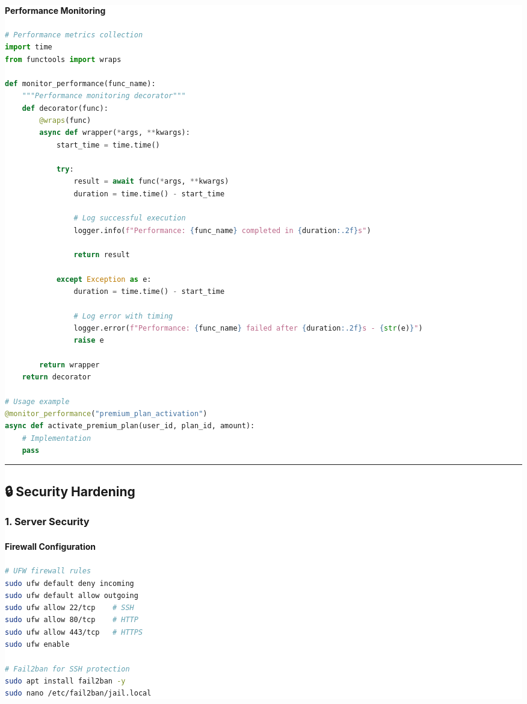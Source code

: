 #### **Performance Monitoring**
```python
# Performance metrics collection
import time
from functools import wraps

def monitor_performance(func_name):
    """Performance monitoring decorator"""
    def decorator(func):
        @wraps(func)
        async def wrapper(*args, **kwargs):
            start_time = time.time()
            
            try:
                result = await func(*args, **kwargs)
                duration = time.time() - start_time
                
                # Log successful execution
                logger.info(f"Performance: {func_name} completed in {duration:.2f}s")
                
                return result
                
            except Exception as e:
                duration = time.time() - start_time
                
                # Log error with timing
                logger.error(f"Performance: {func_name} failed after {duration:.2f}s - {str(e)}")
                raise e
                
        return wrapper
    return decorator

# Usage example
@monitor_performance("premium_plan_activation")
async def activate_premium_plan(user_id, plan_id, amount):
    # Implementation
    pass
```

---

## 🔒 **Security Hardening**

### **1. Server Security**

#### **Firewall Configuration**
```bash
# UFW firewall rules
sudo ufw default deny incoming
sudo ufw default allow outgoing
sudo ufw allow 22/tcp    # SSH
sudo ufw allow 80/tcp    # HTTP
sudo ufw allow 443/tcp   # HTTPS
sudo ufw enable

# Fail2ban for SSH protection
sudo apt install fail2ban -y
sudo nano /etc/fail2ban/jail.local
```
